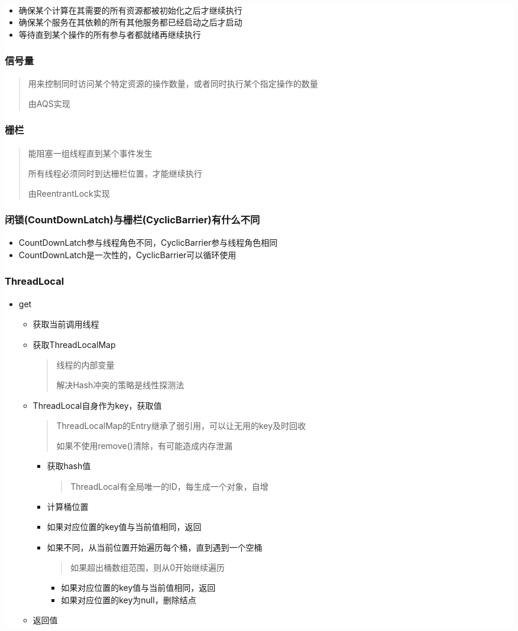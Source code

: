 - 确保某个计算在其需要的所有资源都被初始化之后才继续执行
- 确保某个服务在其依赖的所有其他服务都已经启动之后才启动
- 等待直到某个操作的所有参与者都就绪再继续执行

### 信号量

> 用来控制同时访问某个特定资源的操作数量，或者同时执行某个指定操作的数量
>
> 由AQS实现

### 栅栏

> 能阻塞一组线程直到某个事件发生
>
> 所有线程必须同时到达栅栏位置，才能继续执行
>
> 由ReentrantLock实现

### 闭锁(CountDownLatch)与栅栏(CyclicBarrier)有什么不同

- CountDownLatch参与线程角色不同，CyclicBarrier参与线程角色相同
- CountDownLatch是一次性的，CyclicBarrier可以循环使用

### ThreadLocal

- get

  - 获取当前调用线程

  - 获取ThreadLocalMap

    > 线程的内部变量
    >
    > 解决Hash冲突的策略是线性探测法

  - ThreadLocal自身作为key，获取值

    > ThreadLocalMap的Entry继承了弱引用，可以让无用的key及时回收
    >
    > 如果不使用remove()清除，有可能造成内存泄漏

    - 获取hash值

      > ThreadLocal有全局唯一的ID，每生成一个对象，自增

    - 计算桶位置

    - 如果对应位置的key值与当前值相同，返回

    - 如果不同，从当前位置开始遍历每个桶，直到遇到一个空桶

      > 如果超出桶数组范围，则从0开始继续遍历

      - 如果对应位置的key值与当前值相同，返回
      - 如果对应位置的key为null，删除结点

  - 返回值
